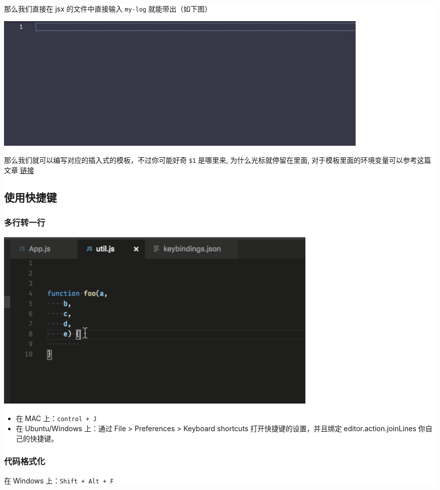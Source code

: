 那么我们直接在 jsx 的文件中直接输入 `my-log` 就能带出（如下图）

<img width="700"  src="./snip.gif"/>

那么我们就可以编写对应的插入式的模板，不过你可能好奇 `$1` 是哪里来, 为什么光标就停留在里面, 对于模板里面的环境变量可以参考这篇文章 [链接](https://blog.csdn.net/maokelong95/article/details/54379046)

## 使用快捷键

### 多行转一行

<img width="600" src="./line.gif" />

-   在 MAC 上：`control + J`
-   在 Ubuntu/Windows 上：通过 File > Preferences > Keyboard shortcuts 打开快捷键的设置，并且绑定 editor.action.joinLines 你自己的快捷键。

### 代码格式化

在 Windows 上：`Shift + Alt + F`
